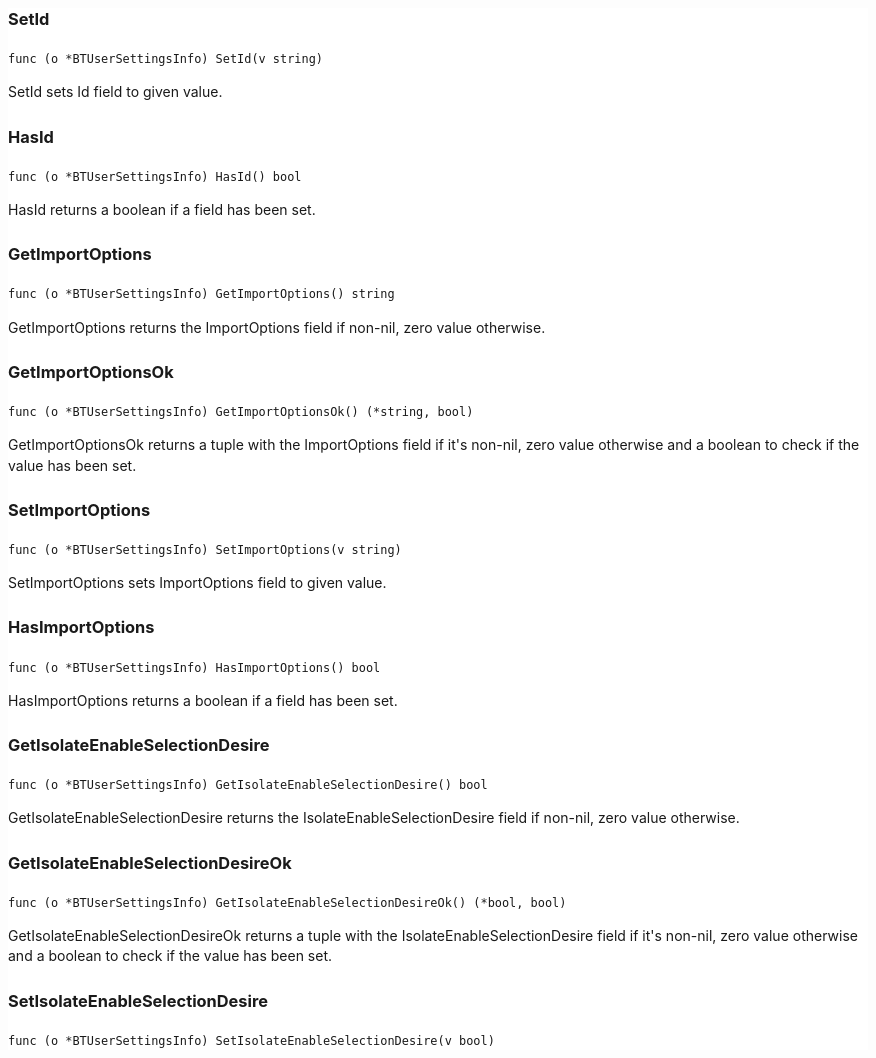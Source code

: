 ### SetId

`func (o *BTUserSettingsInfo) SetId(v string)`

SetId sets Id field to given value.

### HasId

`func (o *BTUserSettingsInfo) HasId() bool`

HasId returns a boolean if a field has been set.

### GetImportOptions

`func (o *BTUserSettingsInfo) GetImportOptions() string`

GetImportOptions returns the ImportOptions field if non-nil, zero value otherwise.

### GetImportOptionsOk

`func (o *BTUserSettingsInfo) GetImportOptionsOk() (*string, bool)`

GetImportOptionsOk returns a tuple with the ImportOptions field if it's non-nil, zero value otherwise
and a boolean to check if the value has been set.

### SetImportOptions

`func (o *BTUserSettingsInfo) SetImportOptions(v string)`

SetImportOptions sets ImportOptions field to given value.

### HasImportOptions

`func (o *BTUserSettingsInfo) HasImportOptions() bool`

HasImportOptions returns a boolean if a field has been set.

### GetIsolateEnableSelectionDesire

`func (o *BTUserSettingsInfo) GetIsolateEnableSelectionDesire() bool`

GetIsolateEnableSelectionDesire returns the IsolateEnableSelectionDesire field if non-nil, zero value otherwise.

### GetIsolateEnableSelectionDesireOk

`func (o *BTUserSettingsInfo) GetIsolateEnableSelectionDesireOk() (*bool, bool)`

GetIsolateEnableSelectionDesireOk returns a tuple with the IsolateEnableSelectionDesire field if it's non-nil, zero value otherwise
and a boolean to check if the value has been set.

### SetIsolateEnableSelectionDesire

`func (o *BTUserSettingsInfo) SetIsolateEnableSelectionDesire(v bool)`
